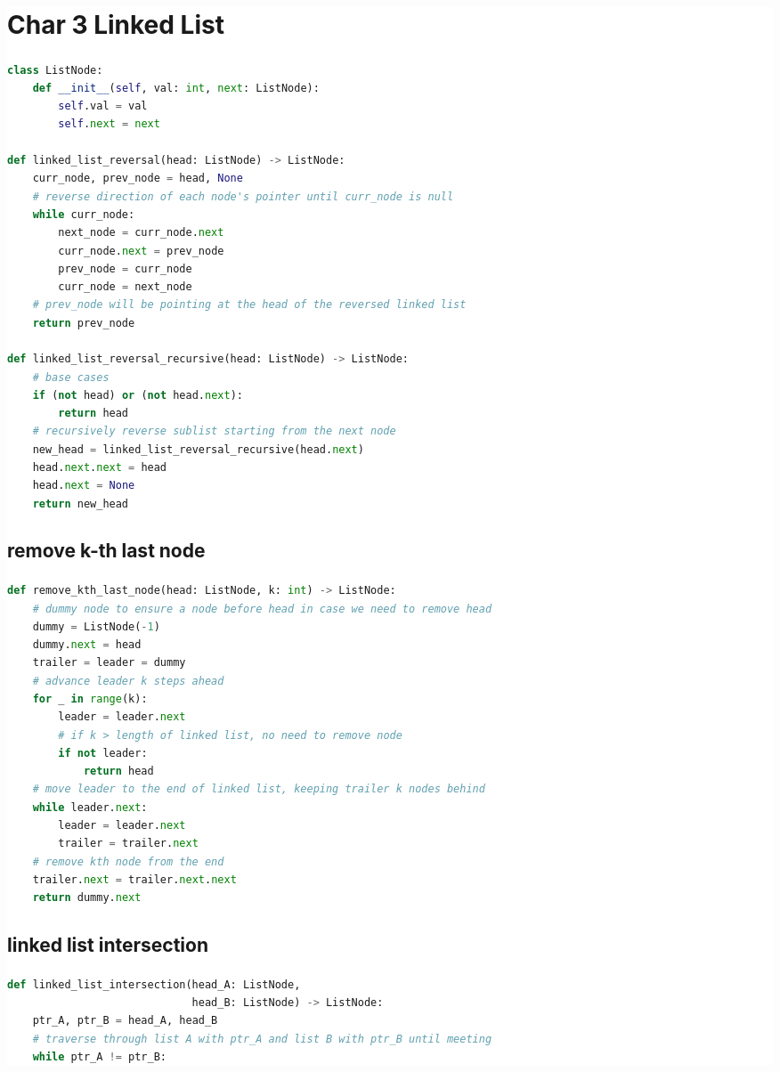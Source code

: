 ```python
```

<a name="char-3-linked-list"></a>
# Char 3 Linked List
```python
class ListNode:
    def __init__(self, val: int, next: ListNode):
        self.val = val 
        self.next = next 

def linked_list_reversal(head: ListNode) -> ListNode:
    curr_node, prev_node = head, None 
    # reverse direction of each node's pointer until curr_node is null
    while curr_node:
        next_node = curr_node.next 
        curr_node.next = prev_node 
        prev_node = curr_node 
        curr_node = next_node 
    # prev_node will be pointing at the head of the reversed linked list 
    return prev_node 

def linked_list_reversal_recursive(head: ListNode) -> ListNode:
    # base cases
    if (not head) or (not head.next):
        return head 
    # recursively reverse sublist starting from the next node 
    new_head = linked_list_reversal_recursive(head.next)
    head.next.next = head 
    head.next = None 
    return new_head 
```
<a name="remove-k-th-last-node"></a>
## remove k-th last node
```python
def remove_kth_last_node(head: ListNode, k: int) -> ListNode:
    # dummy node to ensure a node before head in case we need to remove head 
    dummy = ListNode(-1)
    dummy.next = head 
    trailer = leader = dummy 
    # advance leader k steps ahead 
    for _ in range(k):
        leader = leader.next 
        # if k > length of linked list, no need to remove node 
        if not leader:
            return head 
    # move leader to the end of linked list, keeping trailer k nodes behind 
    while leader.next:
        leader = leader.next 
        trailer = trailer.next 
    # remove kth node from the end 
    trailer.next = trailer.next.next 
    return dummy.next 
```
<a name="linked-list-intersection"></a>
## linked list intersection 
```python
def linked_list_intersection(head_A: ListNode,
                             head_B: ListNode) -> ListNode:
    ptr_A, ptr_B = head_A, head_B 
    # traverse through list A with ptr_A and list B with ptr_B until meeting
    while ptr_A != ptr_B:
```